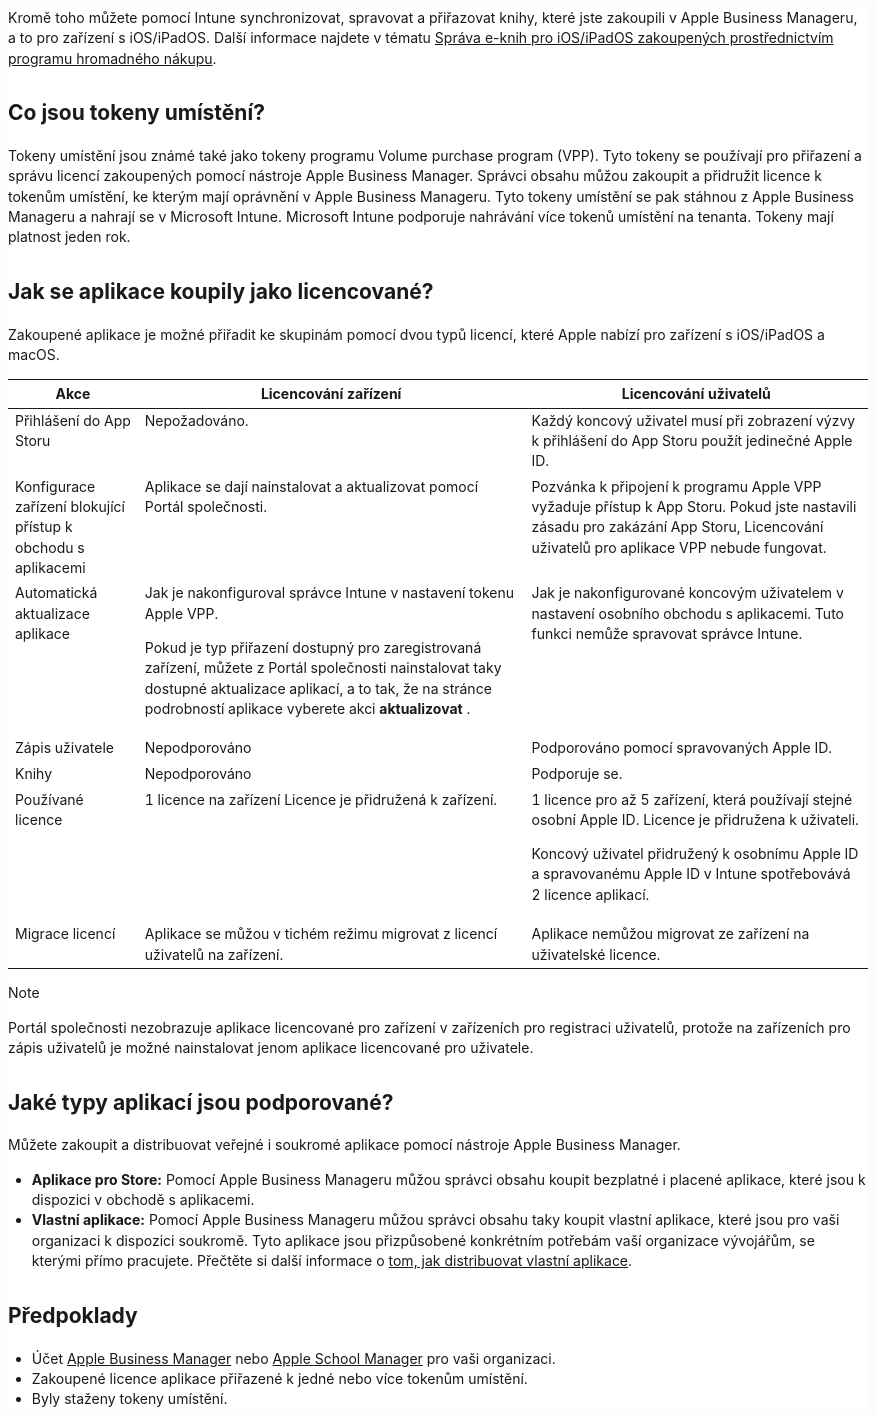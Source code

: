 Kromě toho můžete pomocí Intune synchronizovat, spravovat a přiřazovat knihy, které jste zakoupili v Apple Business Manageru, a to pro zařízení s iOS/iPadOS. Další informace najdete v tématu [Správa e-knih pro iOS/iPadOS zakoupených prostřednictvím programu hromadného nákupu](vpp-ebooks-ios.md).

## <a name="what-are-location-tokens"></a>Co jsou tokeny umístění?
Tokeny umístění jsou známé také jako tokeny programu Volume purchase program (VPP). Tyto tokeny se používají pro přiřazení a správu licencí zakoupených pomocí nástroje Apple Business Manager. Správci obsahu můžou zakoupit a přidružit licence k tokenům umístění, ke kterým mají oprávnění v Apple Business Manageru. Tyto tokeny umístění se pak stáhnou z Apple Business Manageru a nahrají se v Microsoft Intune. Microsoft Intune podporuje nahrávání více tokenů umístění na tenanta. Tokeny mají platnost jeden rok.

## <a name="how-are-purchased-apps-licensed"></a>Jak se aplikace koupily jako licencované?
Zakoupené aplikace je možné přiřadit ke skupinám pomocí dvou typů licencí, které Apple nabízí pro zařízení s iOS/iPadOS a macOS.

| Akce | Licencování zařízení | Licencování uživatelů |
|------- | -----------------| ---------------|
| Přihlášení do App Storu | Nepožadováno. | Každý koncový uživatel musí při zobrazení výzvy k přihlášení do App Storu použít jedinečné Apple ID. |
| Konfigurace zařízení blokující přístup k obchodu s aplikacemi | Aplikace se dají nainstalovat a aktualizovat pomocí Portál společnosti. | Pozvánka k připojení k programu Apple VPP vyžaduje přístup k App Storu. Pokud jste nastavili zásadu pro zakázání App Storu, Licencování uživatelů pro aplikace VPP nebude fungovat. |
| Automatická aktualizace aplikace | Jak je nakonfiguroval správce Intune v nastavení tokenu Apple VPP.<p>Pokud je typ přiřazení dostupný pro zaregistrovaná zařízení, můžete z Portál společnosti nainstalovat taky dostupné aktualizace aplikací, a to tak, že na stránce podrobností aplikace vyberete akci **aktualizovat** . | Jak je nakonfigurované koncovým uživatelem v nastavení osobního obchodu s aplikacemi. Tuto funkci nemůže spravovat správce Intune. |
| Zápis uživatele | Nepodporováno | Podporováno pomocí spravovaných Apple ID. |
| Knihy | Nepodporováno | Podporuje se. |
| Používané licence | 1 licence na zařízení Licence je přidružená k zařízení. | 1 licence pro až 5 zařízení, která používají stejné osobní Apple ID. Licence je přidružena k uživateli.<p>Koncový uživatel přidružený k osobnímu Apple ID a spravovanému Apple ID v Intune spotřebovává 2 licence aplikací. |
| Migrace licencí | Aplikace se můžou v tichém režimu migrovat z licencí uživatelů na zařízení. | Aplikace nemůžou migrovat ze zařízení na uživatelské licence. |

> [!NOTE]  
> Portál společnosti nezobrazuje aplikace licencované pro zařízení v zařízeních pro registraci uživatelů, protože na zařízeních pro zápis uživatelů je možné nainstalovat jenom aplikace licencované pro uživatele.

## <a name="what-app-types-are-supported"></a>Jaké typy aplikací jsou podporované?
Můžete zakoupit a distribuovat veřejné i soukromé aplikace pomocí nástroje Apple Business Manager.
- **Aplikace pro Store:** Pomocí Apple Business Manageru můžou správci obsahu koupit bezplatné i placené aplikace, které jsou k dispozici v obchodě s aplikacemi.
- **Vlastní aplikace:** Pomocí Apple Business Manageru můžou správci obsahu taky koupit vlastní aplikace, které jsou pro vaši organizaci k dispozici soukromě. Tyto aplikace jsou přizpůsobené konkrétním potřebám vaší organizace vývojářům, se kterými přímo pracujete. Přečtěte si další informace o [tom, jak distribuovat vlastní aplikace](https://developer.apple.com/business/custom-apps/).

## <a name="prerequisites"></a>Předpoklady
- Účet [Apple Business Manager](https://business.apple.com/) nebo [Apple School Manager](https://school.apple.com/) pro vaši organizaci. 
- Zakoupené licence aplikace přiřazené k jedné nebo více tokenům umístění. 
- Byly staženy tokeny umístění. 
